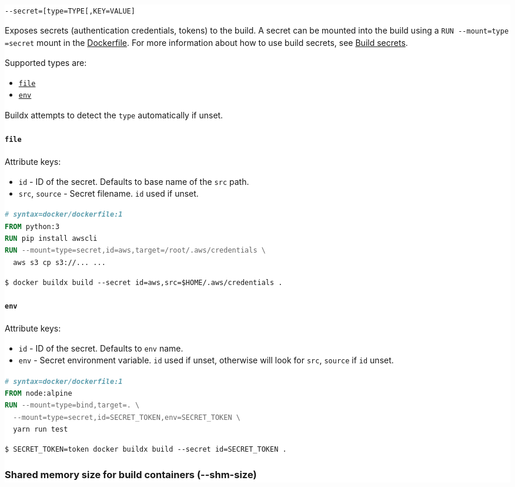 ```text
--secret=[type=TYPE[,KEY=VALUE]
```

Exposes secrets (authentication credentials, tokens) to the build.
A secret can be mounted into the build using a `RUN --mount=type=secret` mount in the
[Dockerfile](../../../dockerfile.md#run---mounttypesecret).
For more information about how to use build secrets, see
[Build secrets](https://docs.docker.com/build/building/secrets/).

Supported types are:

- [`file`](#file)
- [`env`](#env)

Buildx attempts to detect the `type` automatically if unset.

#### `file`

Attribute keys:

- `id` - ID of the secret. Defaults to base name of the `src` path.
- `src`, `source` - Secret filename. `id` used if unset.

```dockerfile
# syntax=docker/dockerfile:1
FROM python:3
RUN pip install awscli
RUN --mount=type=secret,id=aws,target=/root/.aws/credentials \
  aws s3 cp s3://... ...
```

```console
$ docker buildx build --secret id=aws,src=$HOME/.aws/credentials .
```

#### `env`

Attribute keys:

- `id` - ID of the secret. Defaults to `env` name.
- `env` - Secret environment variable. `id` used if unset, otherwise will look for `src`, `source` if `id` unset.

```dockerfile
# syntax=docker/dockerfile:1
FROM node:alpine
RUN --mount=type=bind,target=. \
  --mount=type=secret,id=SECRET_TOKEN,env=SECRET_TOKEN \
  yarn run test
```

```console
$ SECRET_TOKEN=token docker buildx build --secret id=SECRET_TOKEN .
```

### <a name="shm-size"></a> Shared memory size for build containers (--shm-size)
